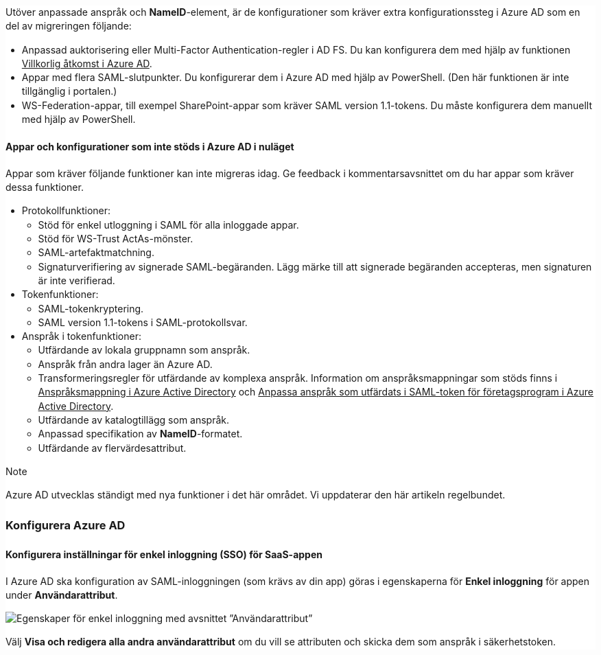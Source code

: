 Utöver anpassade anspråk och **NameID**-element, är de konfigurationer som kräver extra konfigurationssteg i Azure AD som en del av migreringen följande:
- Anpassad auktorisering eller Multi-Factor Authentication-regler i AD FS. Du kan konfigurera dem med hjälp av funktionen [Villkorlig åtkomst i Azure AD](../active-directory-conditional-access-azure-portal.md).
- Appar med flera SAML-slutpunkter. Du konfigurerar dem i Azure AD med hjälp av PowerShell. (Den här funktionen är inte tillgänglig i portalen.)
- WS-Federation-appar, till exempel SharePoint-appar som kräver SAML version 1.1-tokens. Du måste konfigurera dem manuellt med hjälp av PowerShell.

#### <a name="apps-and-configurations-not-supported-in-azure-ad-today"></a>Appar och konfigurationer som inte stöds i Azure AD i nuläget
Appar som kräver följande funktioner kan inte migreras idag. Ge feedback i kommentarsavsnittet om du har appar som kräver dessa funktioner.
- Protokollfunktioner:
    - Stöd för enkel utloggning i SAML för alla inloggade appar.
    - Stöd för WS-Trust ActAs-mönster.
    - SAML-artefaktmatchning.
    - Signaturverifiering av signerade SAML-begäranden. Lägg märke till att signerade begäranden accepteras, men signaturen är inte verifierad.
- Tokenfunktioner: 
    - SAML-tokenkryptering. 
    - SAML version 1.1-tokens i SAML-protokollsvar. 
- Anspråk i tokenfunktioner:
    - Utfärdande av lokala gruppnamn som anspråk.
    - Anspråk från andra lager än Azure AD.
    - Transformeringsregler för utfärdande av komplexa anspråk. Information om anspråksmappningar som stöds finns i [Anspråksmappning i Azure Active Directory](../active-directory-claims-mapping.md) och [Anpassa anspråk som utfärdats i SAML-token för företagsprogram i Azure Active Directory](../develop/active-directory-saml-claims-customization.md).
    - Utfärdande av katalogtillägg som anspråk.
    - Anpassad specifikation av **NameID**-formatet.
    - Utfärdande av flervärdesattribut.

>[!NOTE]
>Azure AD utvecklas ständigt med nya funktioner i det här området. Vi uppdaterar den här artikeln regelbundet. 

### <a name="configure-azure-ad"></a>Konfigurera Azure AD    
#### <a name="configure-single-sign-on-sso-settings-for-the-saas-app"></a>Konfigurera inställningar för enkel inloggning (SSO) för SaaS-appen

I Azure AD ska konfiguration av SAML-inloggningen (som krävs av din app) göras i egenskaperna för **Enkel inloggning** för appen under **Användarattribut**.

![Egenskaper för enkel inloggning med avsnittet ”Användarattribut”](media/migrate-adfs-apps-to-azure/migrate3.png)

Välj **Visa och redigera alla andra användarattribut** om du vill se attributen och skicka dem som anspråk i säkerhetstoken.
